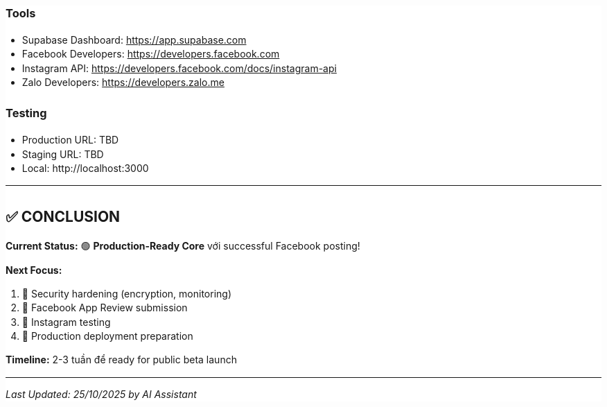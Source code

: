### Tools
- Supabase Dashboard: https://app.supabase.com
- Facebook Developers: https://developers.facebook.com
- Instagram API: https://developers.facebook.com/docs/instagram-api
- Zalo Developers: https://developers.zalo.me

### Testing
- Production URL: TBD
- Staging URL: TBD  
- Local: http://localhost:3000

---

## ✅ **CONCLUSION**

**Current Status:** 🟢 **Production-Ready Core** với successful Facebook posting!

**Next Focus:** 
1. 🔐 Security hardening (encryption, monitoring)
2. 📱 Facebook App Review submission
3. 📸 Instagram testing
4. 🚀 Production deployment preparation

**Timeline:** 2-3 tuần để ready for public beta launch

---

*Last Updated: 25/10/2025 by AI Assistant*
